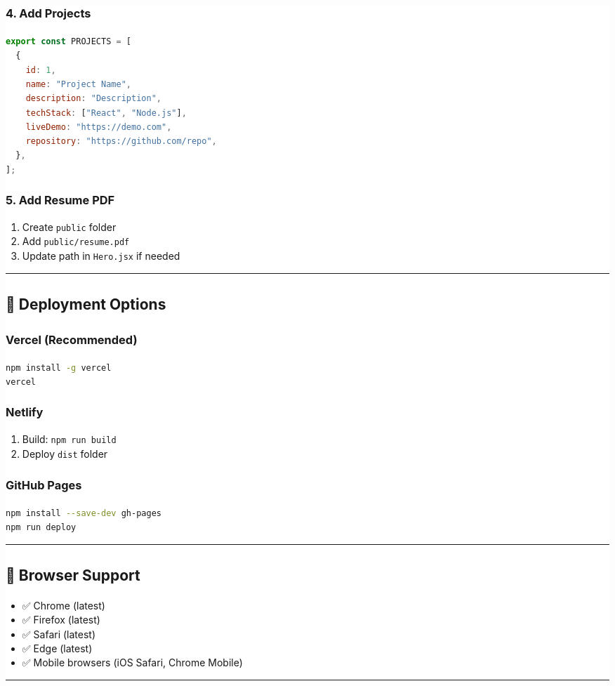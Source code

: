 ### 4. Add Projects

```javascript
export const PROJECTS = [
  {
    id: 1,
    name: "Project Name",
    description: "Description",
    techStack: ["React", "Node.js"],
    liveDemo: "https://demo.com",
    repository: "https://github.com/repo",
  },
];
```

### 5. Add Resume PDF

1. Create `public` folder
2. Add `public/resume.pdf`
3. Update path in `Hero.jsx` if needed

---

## 🚀 Deployment Options

### Vercel (Recommended)
```bash
npm install -g vercel
vercel
```

### Netlify
1. Build: `npm run build`
2. Deploy `dist` folder

### GitHub Pages
```bash
npm install --save-dev gh-pages
npm run deploy
```

---

## 📱 Browser Support

- ✅ Chrome (latest)
- ✅ Firefox (latest)
- ✅ Safari (latest)
- ✅ Edge (latest)
- ✅ Mobile browsers (iOS Safari, Chrome Mobile)

---

